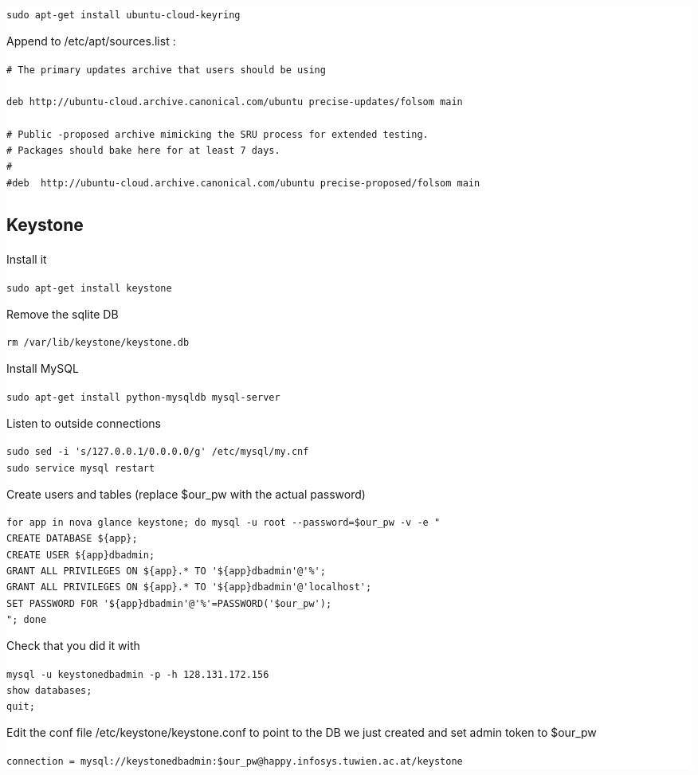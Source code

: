     sudo apt-get install ubuntu-cloud-keyring

Append to /etc/apt/sources.list :

    # The primary updates archive that users should be using
    
    deb http://ubuntu-cloud.archive.canonical.com/ubuntu precise-updates/folsom main
    
    # Public -proposed archive mimicking the SRU process for extended testing.
    # Packages should bake here for at least 7 days. 
    #
    #deb  http://ubuntu-cloud.archive.canonical.com/ubuntu precise-proposed/folsom main


Keystone
---------
Install it

    sudo apt-get install keystone

Remove the sqlite DB

    rm /var/lib/keystone/keystone.db

Install MySQL

    sudo apt-get install python-mysqldb mysql-server

Listen to outside connections

    sudo sed -i 's/127.0.0.1/0.0.0.0/g' /etc/mysql/my.cnf
    sudo service mysql restart

Create users and tables (replace $our_pw with the actual password)

    for app in nova glance keystone; do mysql -u root --password=$our_pw -v -e "
    CREATE DATABASE ${app};
    CREATE USER ${app}dbadmin;
    GRANT ALL PRIVILEGES ON ${app}.* TO '${app}dbadmin'@'%';
    GRANT ALL PRIVILEGES ON ${app}.* TO '${app}dbadmin'@'localhost';
    SET PASSWORD FOR '${app}dbadmin'@'%'=PASSWORD('$our_pw');
    "; done

Check that you did it with

    mysql -u keystonedbadmin -p -h 128.131.172.156
    show databases;
    quit;

Edit the conf file /etc/keystone/keystone.conf to point to the DB we just created 
and set admin token to $our_pw

    connection = mysql://keystonedbadmin:$our_pw@happy.infosys.tuwien.ac.at/keystone
